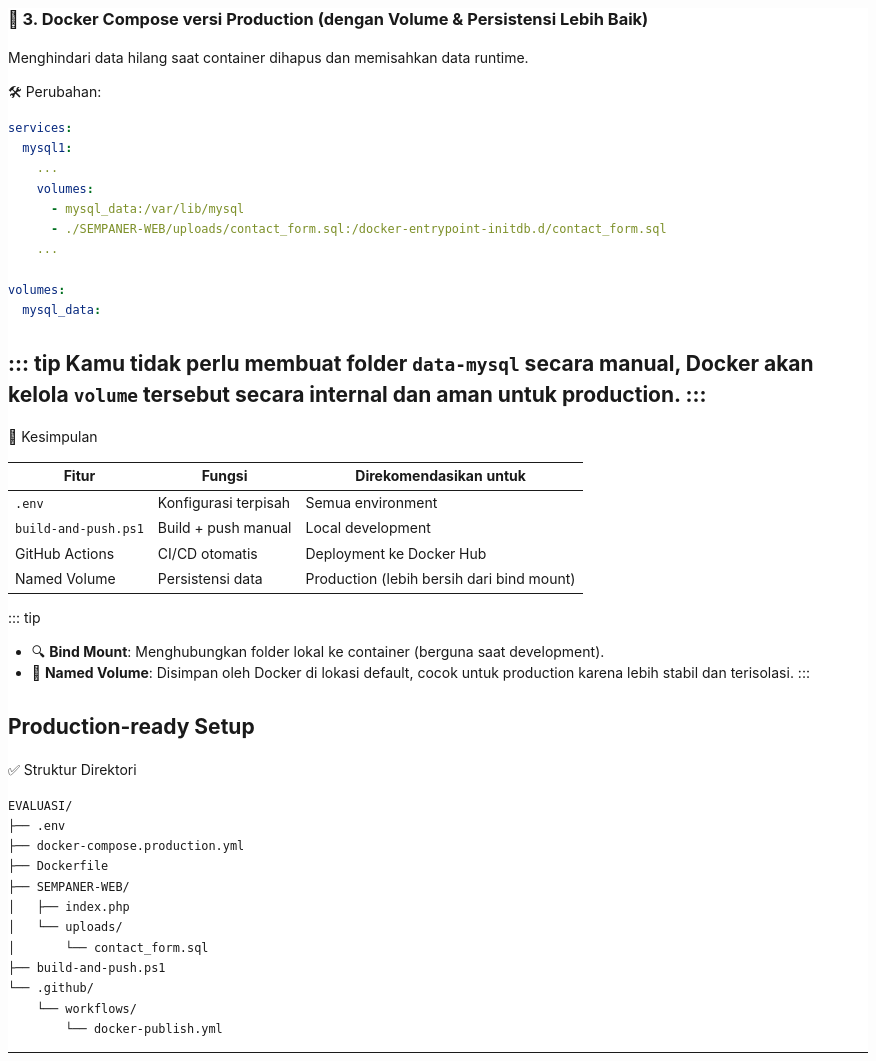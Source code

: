 ### 🔐 3. Docker Compose versi **Production** (dengan Volume & Persistensi Lebih Baik)
Menghindari data hilang saat container dihapus dan memisahkan data runtime.

🛠 Perubahan:

```yaml
services:
  mysql1:
    ...
    volumes:
      - mysql_data:/var/lib/mysql
      - ./SEMPANER-WEB/uploads/contact_form.sql:/docker-entrypoint-initdb.d/contact_form.sql
    ...

volumes:
  mysql_data:
```

::: tip 
Kamu tidak perlu membuat folder `data-mysql` secara manual, Docker akan kelola `volume` tersebut secara internal dan aman untuk production.
:::
---

🧾 Kesimpulan

| Fitur                | Fungsi               | Direkomendasikan untuk                    |
| -------------------- | -------------------- | ----------------------------------------- |
| `.env`               | Konfigurasi terpisah | Semua environment                         |
| `build-and-push.ps1` | Build + push manual  | Local development                         |
| GitHub Actions       | CI/CD otomatis       | Deployment ke Docker Hub                  |
| Named Volume         | Persistensi data     | Production (lebih bersih dari bind mount) |

::: tip
- 🔍 **Bind Mount**: Menghubungkan folder lokal ke container (berguna saat development).
- 🔐 **Named Volume**: Disimpan oleh Docker di lokasi default, cocok untuk production karena lebih stabil dan terisolasi.
:::

## Production-ready Setup

✅ Struktur Direktori

```
EVALUASI/
├── .env
├── docker-compose.production.yml
├── Dockerfile
├── SEMPANER-WEB/
│   ├── index.php
│   └── uploads/
│       └── contact_form.sql
├── build-and-push.ps1
└── .github/
    └── workflows/
        └── docker-publish.yml
```

---